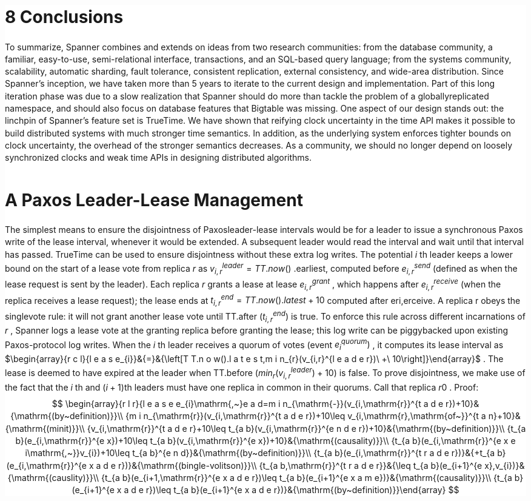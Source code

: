 # 8 Conclusions 
To summarize, Spanner combines and extends on ideas from two research communities: from the database community, a familiar, easy-to-use, semi-relational interface, transactions, and an SQL-based query language; from the systems community, scalability, automatic sharding, fault tolerance, consistent replication, external consistency, and wide-area distribution. Since Spanner’s inception, we have taken more than 5 years to iterate to the current design and implementation. Part of this long iteration phase was due to a slow realization that Spanner should do more than tackle the problem of a globallyreplicated namespace, and should also focus on database features that Bigtable was missing. 
One aspect of our design stands out: the linchpin of Spanner’s feature set is TrueTime. We have shown that reifying clock uncertainty in the time API makes it possible to build distributed systems with much stronger time semantics. In addition, as the underlying system enforces tighter bounds on clock uncertainty, the overhead of the stronger semantics decreases. As a community, we should no longer depend on loosely synchronized clocks and weak time APIs in designing distributed algorithms. 
# A Paxos Leader-Lease Management 
The simplest means to ensure the disjointness of Paxosleader-lease intervals would be for a leader to issue a synchronous Paxos write of the lease interval, whenever it would be extended. A subsequent leader would read the interval and wait until that interval has passed. 
TrueTime can be used to ensure disjointness without these extra log writes. The potential $i$ th leader keeps a lower bound on the start of a lease vote from replica $r$ as $v_{i,r}^{l e a d e r}=T T.n o w()$ .earliest, computed before $e_{i,r}^{s e n d}$ (defined as when the lease request is sent by the leader). Each replica $r$ grants a lease at lease $e_{i,r}^{g r a n t}$ , which happens after $e_{i,r}^{r e c e i\nu e}$ (when the replica receives a lease request); the lease ends at $t_{i,r}^{e n d}=T T.n o w().l a t e s t+10$ computed after eri,erceive. A replica r obeys the singlevote rule: it will not grant another lease vote until TT.after $(t_{i,r}^{e n d})$ is true. To enforce this rule across different incarnations of $r$ , Spanner logs a lease vote at the granting replica before granting the lease; this log write can be piggybacked upon existing Paxos-protocol log writes. 
When the $i$ th leader receives a quorum of votes (event $e_{i}^{q u o r u m})$ , it computes its lease interval as $\begin{array}{r c l}{l e a s e_{i}}&{=}&{\left[T T.n o w().l a t e s t,m i n_{r}(v_{i,r}^{l e a d e r})\ +\ 10\right]}\end{array}$ . The lease is deemed to have expired at the leader when TT.before $(m i n_{r}(v_{i,r}^{l e a d e r})+10)$ is false. To prove disjointness, we make use of the fact that the $i$ th and $(i+1)\mathrm{th}$ leaders must have one replica in common in their quorums. Call that replica $r0$ . Proof: 
$$
\begin{array}{r l r}{l e a s e e_{i}\mathrm{,~}e a d=m i n_{\mathrm{-}}(v_{i,\mathrm{r}}^{t a d e r})+10}&{\mathrm{(by~definition)}}\\ {m i n_{\mathrm{r}}(v_{i,\mathrm{r}}^{t a d e r})+10\leq v_{i,\mathrm{r},\mathrm{of~}}^{t a n}+10}&{\mathrm{(minit)}}\\ {v_{i,\mathrm{r}}^{t a d e r}+10\leq t_{a b}(v_{i,\mathrm{r}}^{e n d e r})+10}&{\mathrm{(by~definition)}}\\ {t_{a b}(e_{i,\mathrm{r}}^{e x})+10\leq t_{a b}(v_{i,\mathrm{r}}^{e x})+10}&{\mathrm{(causality)}}\\ {t_{a b}(e_{i,\mathrm{r}}^{e x e i\mathrm{,~}}v_{i})+10\leq t_{a b}^{e n d}}&{\mathrm{(by~definition)}}\\ {t_{a b}(e_{i,\mathrm{r}}^{t r a d e r})}&{+t_{a b}(e_{i,\mathrm{r}}^{e x a d e r})}&{\mathrm{(bingle-volitson)}}\\ {t_{a b,\mathrm{r}}^{t r a d e r}}&{\leq t_{a b}(e_{i+1}^{e x},v_{i})}&{\mathrm{(causlity)}}\\ {t_{a b}(e_{i+1,\mathrm{r}}^{e x a d e r})\leq t_{a b}(e_{i+1}^{e x a m e})}&{\mathrm{(causality)}}\\ {t_{a b}(e_{i+1}^{e x a d e r})\leq t_{a b}(e_{i+1}^{e x a d e r})}&{\mathrm{(by~definition)}}\end{array}
$$ 
